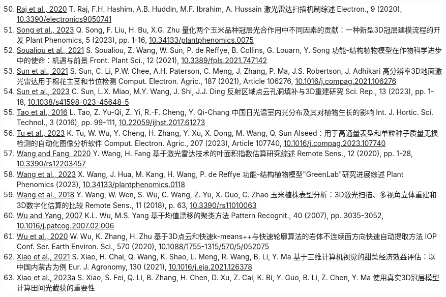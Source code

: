 50.  [Raj et al., 2020](#bb0265)
T. Raj, F.H. Hashim, A.B. Huddin, M.F. Ibrahim, A. Hussain
激光雷达扫描机制综述
Electron., 9 (2020), [10.3390/electronics9050741](https://doi.org/10.3390/electronics9050741)
51.  [Song et al., 2023](#bb0270)
Q. Song, F. Liu, H. Bu, X.G. Zhu
量化两个玉米品种冠层光合作用中不同因素的贡献：一种新型3D冠层建模流程的开发
Plant Phenomics, 5 (2023), pp. 1-16, [10.34133/plantphenomics.0075](https://doi.org/10.34133/plantphenomics.0075)
52.  [Soualiou et al., 2021](#bb0275)
S. Soualiou, Z. Wang, W. Sun, P. de Reffye, B. Collins, G. Louarn, Y. Song
功能-结构植物模型在作物科学进步中的使命：机遇与前景
Front. Plant Sci., 12 (2021), [10.3389/fpls.2021.747142](https://doi.org/10.3389/fpls.2021.747142)
53.  [Sun et al., 2021](#bb0280)
S. Sun, C. Li, P.W. Chee, A.H. Paterson, C. Meng, J. Zhang, P. Ma, J.S. Robertson, J. Adhikari
高分辨率3D地面激光雷达用于棉花主茎和节位检测
Comput. Electron. Agric., 187 (2021), Article 106276, [10.1016/j.compag.2021.106276](https://doi.org/10.1016/j.compag.2021.106276)
54.  [Sun et al., 2023](#bb0285)
C. Sun, L.X. Miao, M.Y. Wang, J. Shi, J.J. Ding
反射区域点云孔洞填补与3D重建研究
Sci. Rep., 13 (2023), pp. 1-18, [10.1038/s41598-023-45648-5](https://doi.org/10.1038/s41598-023-45648-5)
55.  [Tao et al., 2016](#bb0300)
L. Tao, Z. Yu-Qi, Z. Yi, R.-F. Cheng, Y. Qi-Chang
中国日光温室内光分布及其对植物生长的影响
Int. J. Hortic. Sci. Technol., 3 (2016), pp. 99-111, [10.22059/ijhst.2017.61273](https://doi.org/10.22059/ijhst.2017.61273)
56.  [Tu et al., 2023](#bb0305)
K. Tu, W. Wu, Y. Cheng, H. Zhang, Y. Xu, X. Dong, M. Wang, Q. Sun
AIseed：用于高通量表型和单粒种子质量无损检测的自动化图像分析软件
Comput. Electron. Agric., 207 (2023), Article 107740, [10.1016/j.compag.2023.107740](https://doi.org/10.1016/j.compag.2023.107740)
57.  [Wang and Fang, 2020](#bb0310)
Y. Wang, H. Fang
基于激光雷达技术的叶面积指数估算研究综述
Remote Sens., 12 (2020), pp. 1-28, [10.3390/rs12203457](https://doi.org/10.3390/rs12203457)
58.  [Wang et al., 2023](#bb0315)
X. Wang, J. Hua, M. Kang, H. Wang, P. de Reffye
功能-结构植物模型"GreenLab"研究进展综述
Plant Phenomics (2023), [10.34133/plantphenomics.0118](https://doi.org/10.34133/plantphenomics.0118)
59.  [Wang et al., 2018](#bb0320)
Y. Wang, W. Wen, S. Wu, C. Wang, Z. Yu, X. Guo, C. Zhao
玉米植株表型分析：3D激光扫描、多视角立体重建和3D数字化估算的比较
Remote Sens., 11 (2018), p. 63, [10.3390/rs11010063](https://doi.org/10.3390/rs11010063)
60.  [Wu and Yang, 2007](#bb0330)
K.L. Wu, M.S. Yang
基于均值漂移的聚类方法
Pattern Recognit., 40 (2007), pp. 3035-3052, [10.1016/j.patcog.2007.02.006](https://doi.org/10.1016/j.patcog.2007.02.006)
61.  [Wu et al., 2020](#bb0335)
W. Wu, K. Zhang, H. Zhu
基于3D点云和快速k-means++与快速轮廓算法的岩体不连续面方向快速自动提取方法
IOP Conf. Ser. Earth Environ. Sci., 570 (2020), [10.1088/1755-1315/570/5/052075](https://doi.org/10.1088/1755-1315/570/5/052075)
62.  [Xiao et al., 2021](#bb0340)
S. Xiao, H. Chai, Q. Wang, K. Shao, L. Meng, R. Wang, B. Li, Y. Ma
基于三维计算机视觉的甜菜经济效益评估：以中国内蒙古为例
Eur. J. Agronomy, 130 (2021), [10.1016/j.eja.2021.126378](https://doi.org/10.1016/j.eja.2021.126378)
63.  [Xiao et al., 2023a](#bb0345)
S. Xiao, S. Fei, Q. Li, B. Zhang, H. Chen, D. Xu, Z. Cai, K. Bi, Y. Guo, B. Li, Z. Chen, Y. Ma
使用真实3D冠层模型计算田间光截获的重要性